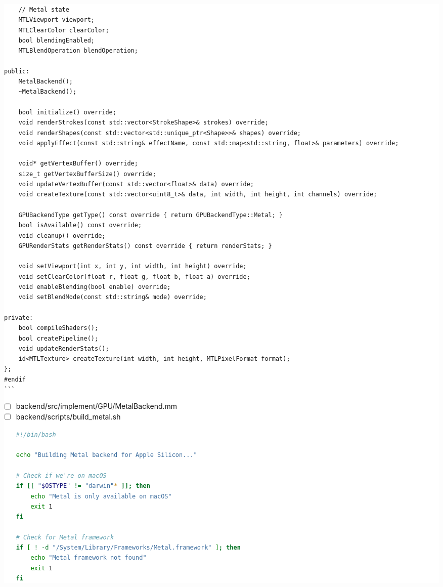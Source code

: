         // Metal state
        MTLViewport viewport;
        MTLClearColor clearColor;
        bool blendingEnabled;
        MTLBlendOperation blendOperation;
        
    public:
        MetalBackend();
        ~MetalBackend();
        
        bool initialize() override;
        void renderStrokes(const std::vector<StrokeShape>& strokes) override;
        void renderShapes(const std::vector<std::unique_ptr<Shape>>& shapes) override;
        void applyEffect(const std::string& effectName, const std::map<std::string, float>& parameters) override;
        
        void* getVertexBuffer() override;
        size_t getVertexBufferSize() override;
        void updateVertexBuffer(const std::vector<float>& data) override;
        void createTexture(const std::vector<uint8_t>& data, int width, int height, int channels) override;
        
        GPUBackendType getType() const override { return GPUBackendType::Metal; }
        bool isAvailable() const override;
        void cleanup() override;
        GPURenderStats getRenderStats() const override { return renderStats; }
        
        void setViewport(int x, int y, int width, int height) override;
        void setClearColor(float r, float g, float b, float a) override;
        void enableBlending(bool enable) override;
        void setBlendMode(const std::string& mode) override;
        
    private:
        bool compileShaders();
        bool createPipeline();
        void updateRenderStats();
        id<MTLTexture> createTexture(int width, int height, MTLPixelFormat format);
    };
    #endif
    ```
  - [ ] backend/src/implement/GPU/MetalBackend.mm
  - [ ] backend/scripts/build_metal.sh
    ```bash
    #!/bin/bash
    
    echo "Building Metal backend for Apple Silicon..."
    
    # Check if we're on macOS
    if [[ "$OSTYPE" != "darwin"* ]]; then
        echo "Metal is only available on macOS"
        exit 1
    fi
    
    # Check for Metal framework
    if [ ! -d "/System/Library/Frameworks/Metal.framework" ]; then
        echo "Metal framework not found"
        exit 1
    fi
    